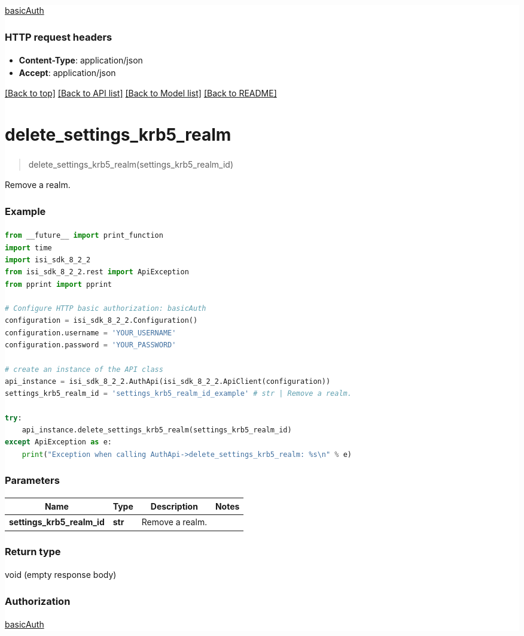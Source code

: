[basicAuth](../README.md#basicAuth)

### HTTP request headers

 - **Content-Type**: application/json
 - **Accept**: application/json

[[Back to top]](#) [[Back to API list]](../README.md#documentation-for-api-endpoints) [[Back to Model list]](../README.md#documentation-for-models) [[Back to README]](../README.md)

# **delete_settings_krb5_realm**
> delete_settings_krb5_realm(settings_krb5_realm_id)



Remove a realm.

### Example
```python
from __future__ import print_function
import time
import isi_sdk_8_2_2
from isi_sdk_8_2_2.rest import ApiException
from pprint import pprint

# Configure HTTP basic authorization: basicAuth
configuration = isi_sdk_8_2_2.Configuration()
configuration.username = 'YOUR_USERNAME'
configuration.password = 'YOUR_PASSWORD'

# create an instance of the API class
api_instance = isi_sdk_8_2_2.AuthApi(isi_sdk_8_2_2.ApiClient(configuration))
settings_krb5_realm_id = 'settings_krb5_realm_id_example' # str | Remove a realm.

try:
    api_instance.delete_settings_krb5_realm(settings_krb5_realm_id)
except ApiException as e:
    print("Exception when calling AuthApi->delete_settings_krb5_realm: %s\n" % e)
```

### Parameters

Name | Type | Description  | Notes
------------- | ------------- | ------------- | -------------
 **settings_krb5_realm_id** | **str**| Remove a realm. | 

### Return type

void (empty response body)

### Authorization

[basicAuth](../README.md#basicAuth)
